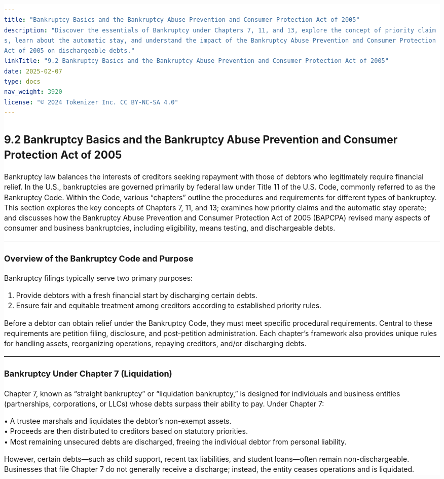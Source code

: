 ```yaml
---
title: "Bankruptcy Basics and the Bankruptcy Abuse Prevention and Consumer Protection Act of 2005"
description: "Discover the essentials of Bankruptcy under Chapters 7, 11, and 13, explore the concept of priority claims, learn about the automatic stay, and understand the impact of the Bankruptcy Abuse Prevention and Consumer Protection Act of 2005 on dischargeable debts."
linkTitle: "9.2 Bankruptcy Basics and the Bankruptcy Abuse Prevention and Consumer Protection Act of 2005"
date: 2025-02-07
type: docs
nav_weight: 3920
license: "© 2024 Tokenizer Inc. CC BY-NC-SA 4.0"
---
```


## 9.2 Bankruptcy Basics and the Bankruptcy Abuse Prevention and Consumer Protection Act of 2005

Bankruptcy law balances the interests of creditors seeking repayment with those of debtors who legitimately require financial relief. In the U.S., bankruptcies are governed primarily by federal law under Title 11 of the U.S. Code, commonly referred to as the Bankruptcy Code. Within the Code, various “chapters” outline the procedures and requirements for different types of bankruptcy. This section explores the key concepts of Chapters 7, 11, and 13; examines how priority claims and the automatic stay operate; and discusses how the Bankruptcy Abuse Prevention and Consumer Protection Act of 2005 (BAPCPA) revised many aspects of consumer and business bankruptcies, including eligibility, means testing, and dischargeable debts.

---------------------------------------------------------------------------------
### Overview of the Bankruptcy Code and Purpose
Bankruptcy filings typically serve two primary purposes:
1. Provide debtors with a fresh financial start by discharging certain debts.  
2. Ensure fair and equitable treatment among creditors according to established priority rules.

Before a debtor can obtain relief under the Bankruptcy Code, they must meet specific procedural requirements. Central to these requirements are petition filing, disclosure, and post-petition administration. Each chapter’s framework also provides unique rules for handling assets, reorganizing operations, repaying creditors, and/or discharging debts.

---------------------------------------------------------------------------------
### Bankruptcy Under Chapter 7 (Liquidation)

Chapter 7, known as “straight bankruptcy” or “liquidation bankruptcy,” is designed for individuals and business entities (partnerships, corporations, or LLCs) whose debts surpass their ability to pay. Under Chapter 7:

• A trustee marshals and liquidates the debtor’s non-exempt assets.  
• Proceeds are then distributed to creditors based on statutory priorities.  
• Most remaining unsecured debts are discharged, freeing the individual debtor from personal liability.  

However, certain debts—such as child support, recent tax liabilities, and student loans—often remain non-dischargeable. Businesses that file Chapter 7 do not generally receive a discharge; instead, the entity ceases operations and is liquidated.

